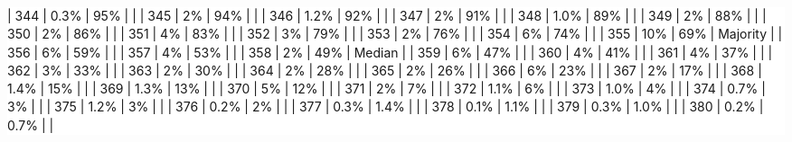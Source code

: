 | 344 | 0.3% | 95% |  |
| 345 | 2% | 94% |  |
| 346 | 1.2% | 92% |  |
| 347 | 2% | 91% |  |
| 348 | 1.0% | 89% |  |
| 349 | 2% | 88% |  |
| 350 | 2% | 86% |  |
| 351 | 4% | 83% |  |
| 352 | 3% | 79% |  |
| 353 | 2% | 76% |  |
| 354 | 6% | 74% |  |
| 355 | 10% | 69% | Majority |
| 356 | 6% | 59% |  |
| 357 | 4% | 53% |  |
| 358 | 2% | 49% | Median |
| 359 | 6% | 47% |  |
| 360 | 4% | 41% |  |
| 361 | 4% | 37% |  |
| 362 | 3% | 33% |  |
| 363 | 2% | 30% |  |
| 364 | 2% | 28% |  |
| 365 | 2% | 26% |  |
| 366 | 6% | 23% |  |
| 367 | 2% | 17% |  |
| 368 | 1.4% | 15% |  |
| 369 | 1.3% | 13% |  |
| 370 | 5% | 12% |  |
| 371 | 2% | 7% |  |
| 372 | 1.1% | 6% |  |
| 373 | 1.0% | 4% |  |
| 374 | 0.7% | 3% |  |
| 375 | 1.2% | 3% |  |
| 376 | 0.2% | 2% |  |
| 377 | 0.3% | 1.4% |  |
| 378 | 0.1% | 1.1% |  |
| 379 | 0.3% | 1.0% |  |
| 380 | 0.2% | 0.7% |  |